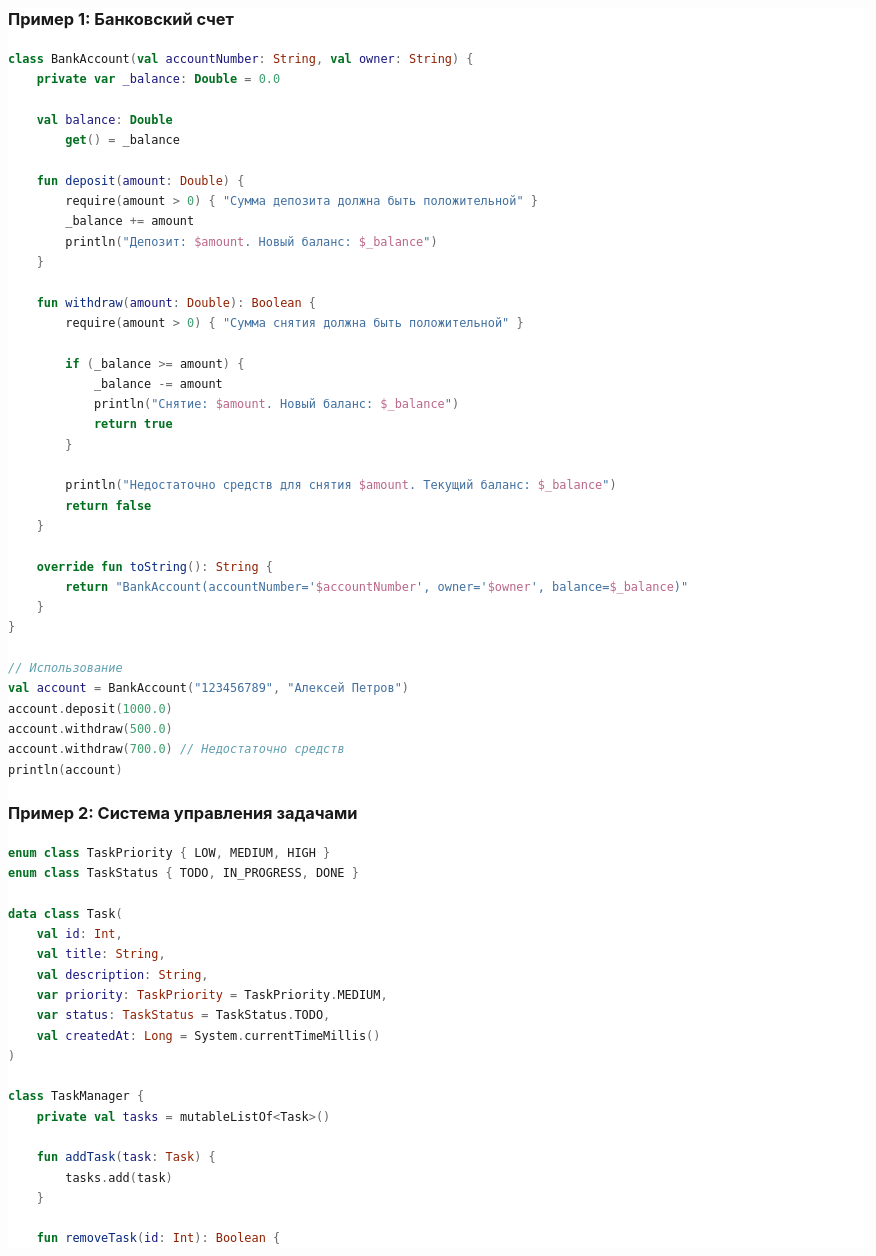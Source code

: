 ### Пример 1: Банковский счет

```kotlin
class BankAccount(val accountNumber: String, val owner: String) {
    private var _balance: Double = 0.0
    
    val balance: Double
        get() = _balance
    
    fun deposit(amount: Double) {
        require(amount > 0) { "Сумма депозита должна быть положительной" }
        _balance += amount
        println("Депозит: $amount. Новый баланс: $_balance")
    }
    
    fun withdraw(amount: Double): Boolean {
        require(amount > 0) { "Сумма снятия должна быть положительной" }
        
        if (_balance >= amount) {
            _balance -= amount
            println("Снятие: $amount. Новый баланс: $_balance")
            return true
        }
        
        println("Недостаточно средств для снятия $amount. Текущий баланс: $_balance")
        return false
    }
    
    override fun toString(): String {
        return "BankAccount(accountNumber='$accountNumber', owner='$owner', balance=$_balance)"
    }
}

// Использование
val account = BankAccount("123456789", "Алексей Петров")
account.deposit(1000.0)
account.withdraw(500.0)
account.withdraw(700.0) // Недостаточно средств
println(account)
```

### Пример 2: Система управления задачами

```kotlin
enum class TaskPriority { LOW, MEDIUM, HIGH }
enum class TaskStatus { TODO, IN_PROGRESS, DONE }

data class Task(
    val id: Int,
    val title: String,
    val description: String,
    var priority: TaskPriority = TaskPriority.MEDIUM,
    var status: TaskStatus = TaskStatus.TODO,
    val createdAt: Long = System.currentTimeMillis()
)

class TaskManager {
    private val tasks = mutableListOf<Task>()
    
    fun addTask(task: Task) {
        tasks.add(task)
    }
    
    fun removeTask(id: Int): Boolean {
```